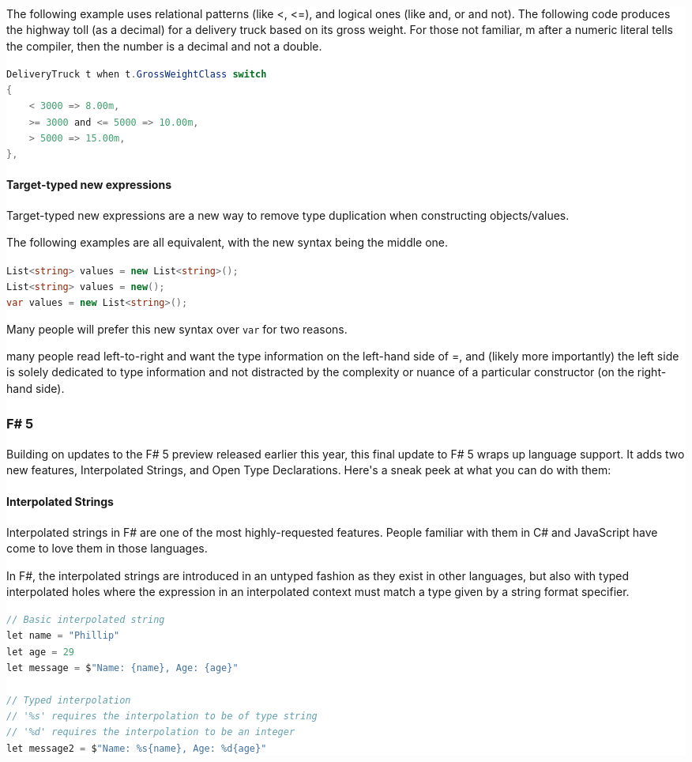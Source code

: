 The following example uses relational patterns (like <, <=), and logical ones (like and, or and not). The following code produces the highway toll (as a decimal) for a delivery truck based on its gross weight. For those not familiar, m after a numeric literal tells the compiler, then the number is a decimal and not a double.

```csharp
DeliveryTruck t when t.GrossWeightClass switch
{
    < 3000 => 8.00m,
    >= 3000 and <= 5000 => 10.00m,
    > 5000 => 15.00m,
},
```

#### Target-typed new expressions

Target-typed new expressions are a new way to remove type duplication when constructing objects/values.

The following examples are all equivalent, with the new syntax being the middle one.

```csharp
List<string> values = new List<string>();
List<string> values = new();
var values = new List<string>();
```

Many people will prefer this new syntax over `var` for two reasons. 

many people read left-to-right and want the type information on the left-hand side of =, and (likely more importantly) the left side is solely dedicated to type information and not distracted by the complexity or nuance of a particular constructor (on the right-hand side).

### F# 5

Building on updates to the F# 5 preview released earlier this year, this final update to F# 5 wraps up language support. It adds two new features, Interpolated Strings, and Open Type Declarations. Here's a sneak peek at what you can do with them:

#### Interpolated Strings

Interpolated strings in F# are one of the most highly-requested features. People familiar with them in C# and JavaScript have come to love them in those languages. 

In F#, the interpolated strings are introduced in an untyped fashion as they exist in other languages, but also with typed interpolated holes where the expression in an interpolated context must match a type given by a string format specifier.

```csharp
// Basic interpolated string
let name = "Phillip"
let age = 29
let message = $"Name: {name}, Age: {age}"

// Typed interpolation
// '%s' requires the interpolation to be of type string
// '%d' requires the interpolation to be an integer
let message2 = $"Name: %s{name}, Age: %d{age}"
```

